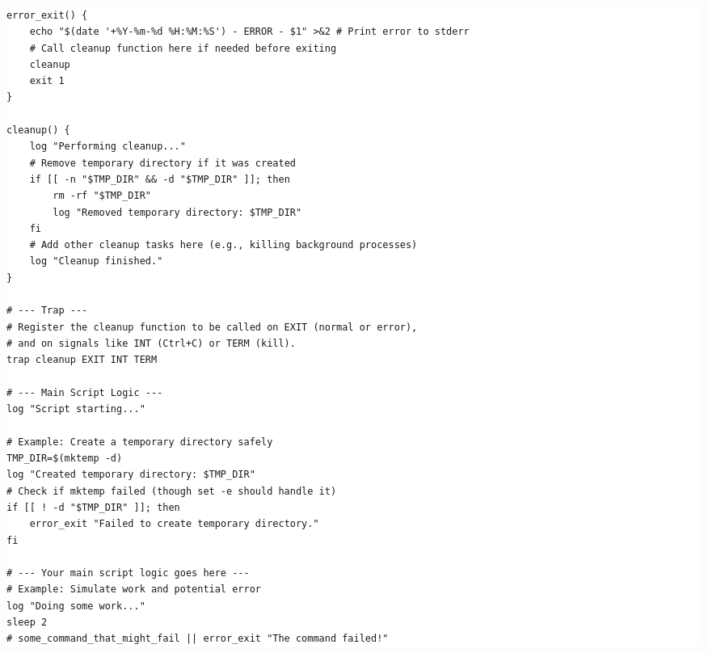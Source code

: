     error_exit() {
        echo "$(date '+%Y-%m-%d %H:%M:%S') - ERROR - $1" >&2 # Print error to stderr
        # Call cleanup function here if needed before exiting
        cleanup
        exit 1
    }

    cleanup() {
        log "Performing cleanup..."
        # Remove temporary directory if it was created
        if [[ -n "$TMP_DIR" && -d "$TMP_DIR" ]]; then
            rm -rf "$TMP_DIR"
            log "Removed temporary directory: $TMP_DIR"
        fi
        # Add other cleanup tasks here (e.g., killing background processes)
        log "Cleanup finished."
    }

    # --- Trap ---
    # Register the cleanup function to be called on EXIT (normal or error),
    # and on signals like INT (Ctrl+C) or TERM (kill).
    trap cleanup EXIT INT TERM

    # --- Main Script Logic ---
    log "Script starting..."

    # Example: Create a temporary directory safely
    TMP_DIR=$(mktemp -d)
    log "Created temporary directory: $TMP_DIR"
    # Check if mktemp failed (though set -e should handle it)
    if [[ ! -d "$TMP_DIR" ]]; then
        error_exit "Failed to create temporary directory."
    fi

    # --- Your main script logic goes here ---
    # Example: Simulate work and potential error
    log "Doing some work..."
    sleep 2
    # some_command_that_might_fail || error_exit "The command failed!"
